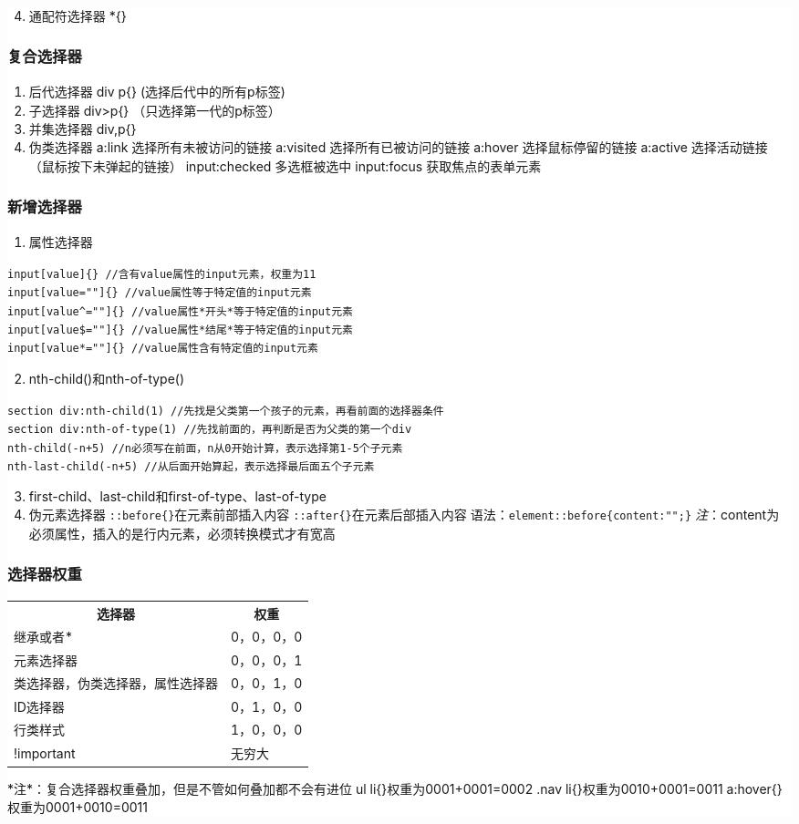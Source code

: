 4.  通配符选择器
    *{}
### 复合选择器
1. 后代选择器 div p{} (选择后代中的所有p标签)
2. 子选择器 div>p{} （只选择第一代的p标签）
3. 并集选择器 div,p{}
4. 伪类选择器
    a:link 选择所有未被访问的链接
    a:visited 选择所有已被访问的链接
    a:hover 选择鼠标停留的链接
    a:active 选择活动链接（鼠标按下未弹起的链接）
    input:checked 多选框被选中
    input:focus 获取焦点的表单元素
### 新增选择器
1. 属性选择器
```
input[value]{} //含有value属性的input元素，权重为11
input[value=""]{} //value属性等于特定值的input元素
input[value^=""]{} //value属性*开头*等于特定值的input元素
input[value$=""]{} //value属性*结尾*等于特定值的input元素
input[value*=""]{} //value属性含有特定值的input元素
```
2. nth-child()和nth-of-type()
```
section div:nth-child(1) //先找是父类第一个孩子的元素，再看前面的选择器条件
section div:nth-of-type(1) //先找前面的，再判断是否为父类的第一个div
nth-child(-n+5) //n必须写在前面，n从0开始计算，表示选择第1-5个子元素
nth-last-child(-n+5) //从后面开始算起，表示选择最后面五个子元素
```
3. first-child、last-child和first-of-type、last-of-type
4. 伪元素选择器
`::before{}`在元素前部插入内容
`::after{}`在元素后部插入内容
语法：`element::before{content:"";}`
*注*：content为必须属性，插入的是行内元素，必须转换模式才有宽高
### 选择器权重
<table>
<tr><th>选择器</th><th>权重</th></tr>
<tr><td>继承或者*</td><td>0，0，0，0</td></tr>
<tr><td>元素选择器</td><td>0，0，0，1</td></tr>
<tr><td>类选择器，伪类选择器，属性选择器</td><td>0，0，1，0</td></tr>
<tr><td>ID选择器</td><td>0，1，0，0</td></tr>
<tr><td>行类样式</td><td>1，0，0，0</td></tr>
<tr><td>!important</td><td>无穷大</td></tr>
</table>
*注*：复合选择器权重叠加，但是不管如何叠加都不会有进位
ul li{}权重为0001+0001=0002
.nav li{}权重为0010+0001=0011
a:hover{}权重为0001+0010=0011
